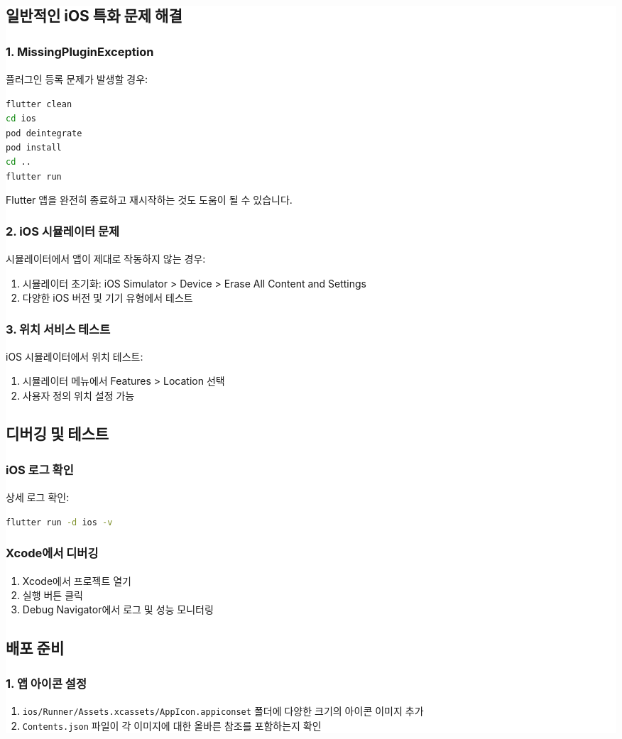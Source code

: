 ## 일반적인 iOS 특화 문제 해결

### 1. MissingPluginException

플러그인 등록 문제가 발생할 경우:

```bash
flutter clean
cd ios
pod deintegrate
pod install
cd ..
flutter run
```

Flutter 앱을 완전히 종료하고 재시작하는 것도 도움이 될 수 있습니다.

### 2. iOS 시뮬레이터 문제

시뮬레이터에서 앱이 제대로 작동하지 않는 경우:

1. 시뮬레이터 초기화: iOS Simulator > Device > Erase All Content and Settings
2. 다양한 iOS 버전 및 기기 유형에서 테스트

### 3. 위치 서비스 테스트

iOS 시뮬레이터에서 위치 테스트:

1. 시뮬레이터 메뉴에서 Features > Location 선택
2. 사용자 정의 위치 설정 가능

## 디버깅 및 테스트

### iOS 로그 확인

상세 로그 확인:

```bash
flutter run -d ios -v
```

### Xcode에서 디버깅

1. Xcode에서 프로젝트 열기
2. 실행 버튼 클릭
3. Debug Navigator에서 로그 및 성능 모니터링

## 배포 준비

### 1. 앱 아이콘 설정

1. `ios/Runner/Assets.xcassets/AppIcon.appiconset` 폴더에 다양한 크기의
   아이콘 이미지 추가
2. `Contents.json` 파일이 각 이미지에 대한 올바른 참조를 포함하는지 확인
